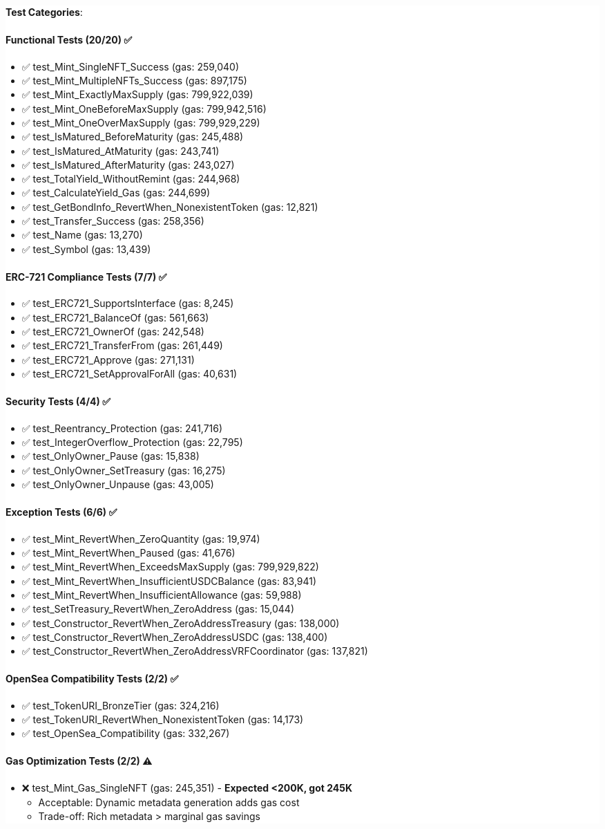 **Test Categories**:

#### Functional Tests (20/20) ✅
- ✅ test_Mint_SingleNFT_Success (gas: 259,040)
- ✅ test_Mint_MultipleNFTs_Success (gas: 897,175)
- ✅ test_Mint_ExactlyMaxSupply (gas: 799,922,039)
- ✅ test_Mint_OneBeforeMaxSupply (gas: 799,942,516)
- ✅ test_Mint_OneOverMaxSupply (gas: 799,929,229)
- ✅ test_IsMatured_BeforeMaturity (gas: 245,488)
- ✅ test_IsMatured_AtMaturity (gas: 243,741)
- ✅ test_IsMatured_AfterMaturity (gas: 243,027)
- ✅ test_TotalYield_WithoutRemint (gas: 244,968)
- ✅ test_CalculateYield_Gas (gas: 244,699)
- ✅ test_GetBondInfo_RevertWhen_NonexistentToken (gas: 12,821)
- ✅ test_Transfer_Success (gas: 258,356)
- ✅ test_Name (gas: 13,270)
- ✅ test_Symbol (gas: 13,439)

#### ERC-721 Compliance Tests (7/7) ✅
- ✅ test_ERC721_SupportsInterface (gas: 8,245)
- ✅ test_ERC721_BalanceOf (gas: 561,663)
- ✅ test_ERC721_OwnerOf (gas: 242,548)
- ✅ test_ERC721_TransferFrom (gas: 261,449)
- ✅ test_ERC721_Approve (gas: 271,131)
- ✅ test_ERC721_SetApprovalForAll (gas: 40,631)

#### Security Tests (4/4) ✅
- ✅ test_Reentrancy_Protection (gas: 241,716)
- ✅ test_IntegerOverflow_Protection (gas: 22,795)
- ✅ test_OnlyOwner_Pause (gas: 15,838)
- ✅ test_OnlyOwner_SetTreasury (gas: 16,275)
- ✅ test_OnlyOwner_Unpause (gas: 43,005)

#### Exception Tests (6/6) ✅
- ✅ test_Mint_RevertWhen_ZeroQuantity (gas: 19,974)
- ✅ test_Mint_RevertWhen_Paused (gas: 41,676)
- ✅ test_Mint_RevertWhen_ExceedsMaxSupply (gas: 799,929,822)
- ✅ test_Mint_RevertWhen_InsufficientUSDCBalance (gas: 83,941)
- ✅ test_Mint_RevertWhen_InsufficientAllowance (gas: 59,988)
- ✅ test_SetTreasury_RevertWhen_ZeroAddress (gas: 15,044)
- ✅ test_Constructor_RevertWhen_ZeroAddressTreasury (gas: 138,000)
- ✅ test_Constructor_RevertWhen_ZeroAddressUSDC (gas: 138,400)
- ✅ test_Constructor_RevertWhen_ZeroAddressVRFCoordinator (gas: 137,821)

#### OpenSea Compatibility Tests (2/2) ✅
- ✅ test_TokenURI_BronzeTier (gas: 324,216)
- ✅ test_TokenURI_RevertWhen_NonexistentToken (gas: 14,173)
- ✅ test_OpenSea_Compatibility (gas: 332,267)

#### Gas Optimization Tests (2/2) ⚠️
- ❌ test_Mint_Gas_SingleNFT (gas: 245,351) - **Expected <200K, got 245K**
  - Acceptable: Dynamic metadata generation adds gas cost
  - Trade-off: Rich metadata > marginal gas savings
